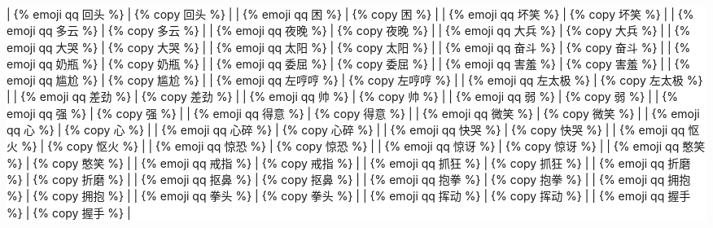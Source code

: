 | {% emoji qq 回头 %}  | {% copy 回头 %}  |
|  {% emoji qq 困 %}  |  {% copy 困 %}  |
| {% emoji qq 坏笑 %}  | {% copy 坏笑 %}  |
| {% emoji qq 多云 %}  | {% copy 多云 %}  |
| {% emoji qq 夜晚 %}  | {% copy 夜晚 %}  |
| {% emoji qq 大兵 %}  | {% copy 大兵 %}  |
| {% emoji qq 大哭 %}  | {% copy 大哭 %}  |
| {% emoji qq 太阳 %}  | {% copy 太阳 %}  |
| {% emoji qq 奋斗 %}  | {% copy 奋斗 %}  |
| {% emoji qq 奶瓶 %}  | {% copy 奶瓶 %}  |
| {% emoji qq 委屈 %}  | {% copy 委屈 %}  |
| {% emoji qq 害羞 %}  | {% copy 害羞 %}  |
| {% emoji qq 尴尬 %}  | {% copy 尴尬 %}  |
| {% emoji qq 左哼哼 %} | {% copy 左哼哼 %}  |
| {% emoji qq 左太极 %} | {% copy 左太极 %}  |
| {% emoji qq 差劲 %}  | {% copy 差劲 %}  |
|  {% emoji qq 帅 %}  |  {% copy 帅 %}  |
|  {% emoji qq 弱 %}  |  {% copy 弱 %}  |
|  {% emoji qq 强 %}  |  {% copy 强 %}  |
| {% emoji qq 得意 %}  | {% copy 得意 %}  |
| {% emoji qq 微笑 %}  | {% copy 微笑 %}  |
|  {% emoji qq 心 %}  |  {% copy 心 %}  |
| {% emoji qq 心碎 %}  | {% copy 心碎 %}  |
| {% emoji qq 快哭 %}  | {% copy 快哭 %}  |
| {% emoji qq 怄火 %}  | {% copy 怄火 %}  |
| {% emoji qq 惊恐 %}  | {% copy 惊恐 %}  |
| {% emoji qq 惊讶 %}  | {% copy 惊讶 %}  |
| {% emoji qq 憨笑 %}  | {% copy 憨笑 %}  |
| {% emoji qq 戒指 %}  | {% copy 戒指 %}  |
| {% emoji qq 抓狂 %}  | {% copy 抓狂 %}  |
| {% emoji qq 折磨 %}  | {% copy 折磨 %}  |
| {% emoji qq 抠鼻 %}  | {% copy 抠鼻 %}  |
| {% emoji qq 抱拳 %}  | {% copy 抱拳 %}  |
| {% emoji qq 拥抱 %}  | {% copy 拥抱 %}  |
| {% emoji qq 拳头 %}  | {% copy 拳头 %}  |
| {% emoji qq 挥动 %}  | {% copy 挥动 %}  |
| {% emoji qq 握手 %}  | {% copy 握手 %}  |